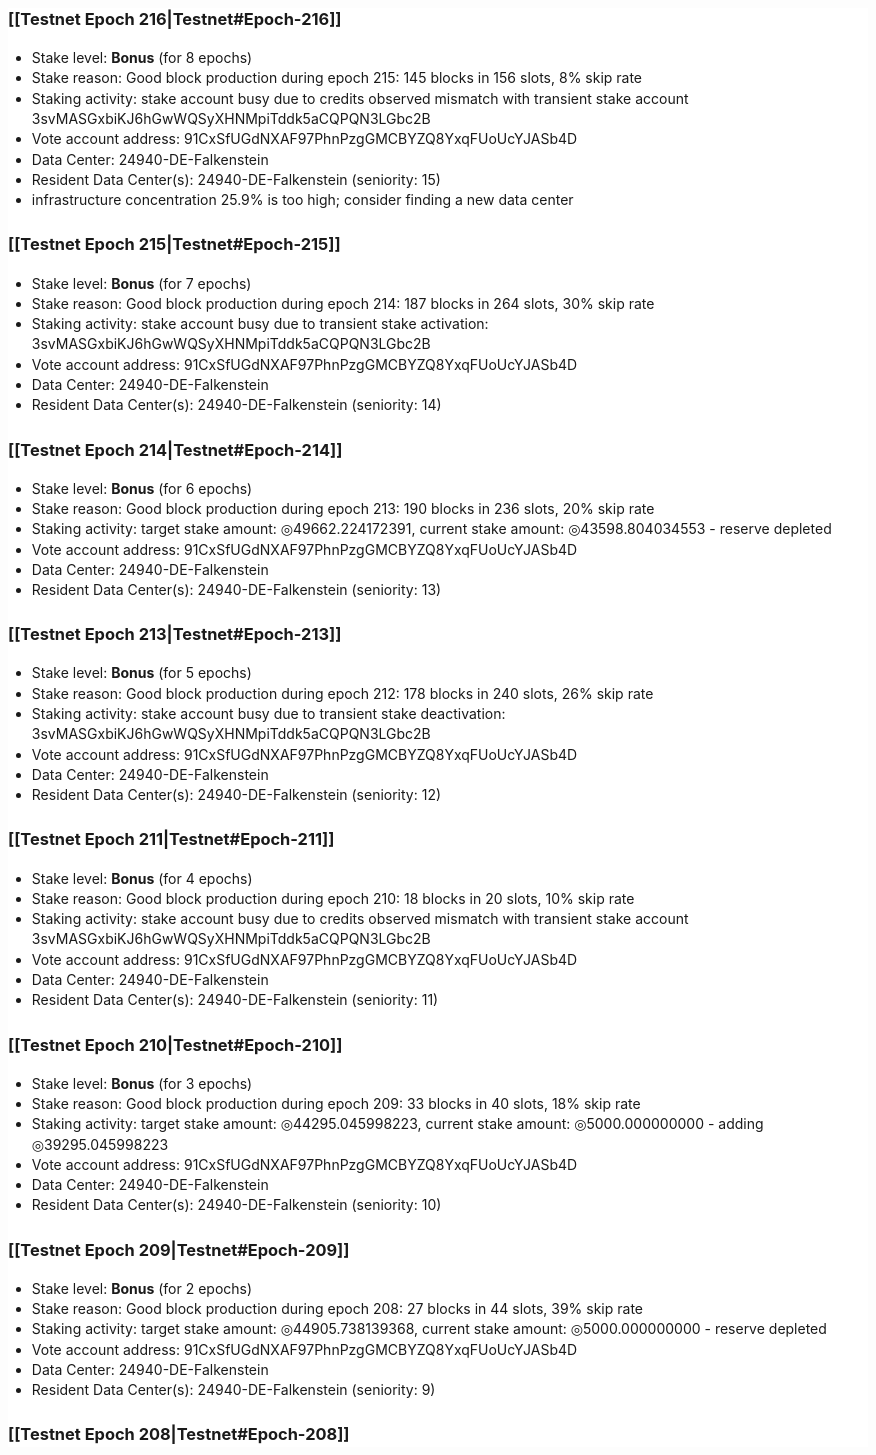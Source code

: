 ### [[Testnet Epoch 216|Testnet#Epoch-216]]
* Stake level: **Bonus** (for 8 epochs)
* Stake reason: Good block production during epoch 215: 145 blocks in 156 slots, 8% skip rate
* Staking activity: stake account busy due to credits observed mismatch with transient stake account 3svMASGxbiKJ6hGwWQSyXHNMpiTddk5aCQPQN3LGbc2B
* Vote account address: 91CxSfUGdNXAF97PhnPzgGMCBYZQ8YxqFUoUcYJASb4D
* Data Center: 24940-DE-Falkenstein
* Resident Data Center(s): 24940-DE-Falkenstein (seniority: 15)
* infrastructure concentration 25.9% is too high; consider finding a new data center
### [[Testnet Epoch 215|Testnet#Epoch-215]]
* Stake level: **Bonus** (for 7 epochs)
* Stake reason: Good block production during epoch 214: 187 blocks in 264 slots, 30% skip rate
* Staking activity: stake account busy due to transient stake activation: 3svMASGxbiKJ6hGwWQSyXHNMpiTddk5aCQPQN3LGbc2B
* Vote account address: 91CxSfUGdNXAF97PhnPzgGMCBYZQ8YxqFUoUcYJASb4D
* Data Center: 24940-DE-Falkenstein
* Resident Data Center(s): 24940-DE-Falkenstein (seniority: 14)
### [[Testnet Epoch 214|Testnet#Epoch-214]]
* Stake level: **Bonus** (for 6 epochs)
* Stake reason: Good block production during epoch 213: 190 blocks in 236 slots, 20% skip rate
* Staking activity: target stake amount: ◎49662.224172391, current stake amount: ◎43598.804034553 - reserve depleted
* Vote account address: 91CxSfUGdNXAF97PhnPzgGMCBYZQ8YxqFUoUcYJASb4D
* Data Center: 24940-DE-Falkenstein
* Resident Data Center(s): 24940-DE-Falkenstein (seniority: 13)
### [[Testnet Epoch 213|Testnet#Epoch-213]]
* Stake level: **Bonus** (for 5 epochs)
* Stake reason: Good block production during epoch 212: 178 blocks in 240 slots, 26% skip rate
* Staking activity: stake account busy due to transient stake deactivation: 3svMASGxbiKJ6hGwWQSyXHNMpiTddk5aCQPQN3LGbc2B
* Vote account address: 91CxSfUGdNXAF97PhnPzgGMCBYZQ8YxqFUoUcYJASb4D
* Data Center: 24940-DE-Falkenstein
* Resident Data Center(s): 24940-DE-Falkenstein (seniority: 12)
### [[Testnet Epoch 211|Testnet#Epoch-211]]
* Stake level: **Bonus** (for 4 epochs)
* Stake reason: Good block production during epoch 210: 18 blocks in 20 slots, 10% skip rate
* Staking activity: stake account busy due to credits observed mismatch with transient stake account 3svMASGxbiKJ6hGwWQSyXHNMpiTddk5aCQPQN3LGbc2B
* Vote account address: 91CxSfUGdNXAF97PhnPzgGMCBYZQ8YxqFUoUcYJASb4D
* Data Center: 24940-DE-Falkenstein
* Resident Data Center(s): 24940-DE-Falkenstein (seniority: 11)
### [[Testnet Epoch 210|Testnet#Epoch-210]]
* Stake level: **Bonus** (for 3 epochs)
* Stake reason: Good block production during epoch 209: 33 blocks in 40 slots, 18% skip rate
* Staking activity: target stake amount: ◎44295.045998223, current stake amount: ◎5000.000000000 - adding ◎39295.045998223
* Vote account address: 91CxSfUGdNXAF97PhnPzgGMCBYZQ8YxqFUoUcYJASb4D
* Data Center: 24940-DE-Falkenstein
* Resident Data Center(s): 24940-DE-Falkenstein (seniority: 10)
### [[Testnet Epoch 209|Testnet#Epoch-209]]
* Stake level: **Bonus** (for 2 epochs)
* Stake reason: Good block production during epoch 208: 27 blocks in 44 slots, 39% skip rate
* Staking activity: target stake amount: ◎44905.738139368, current stake amount: ◎5000.000000000 - reserve depleted
* Vote account address: 91CxSfUGdNXAF97PhnPzgGMCBYZQ8YxqFUoUcYJASb4D
* Data Center: 24940-DE-Falkenstein
* Resident Data Center(s): 24940-DE-Falkenstein (seniority: 9)
### [[Testnet Epoch 208|Testnet#Epoch-208]]